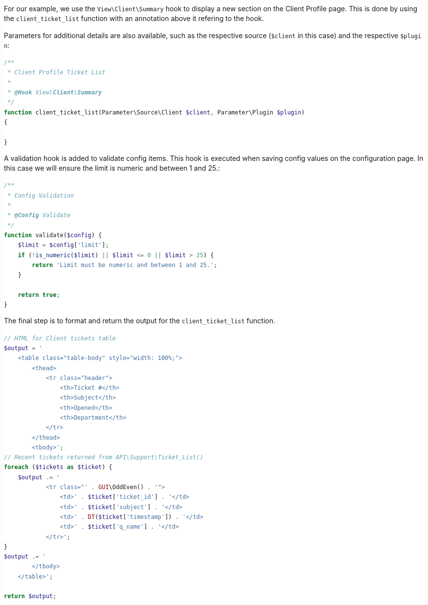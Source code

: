 For our example, we use the `View\Client\Summary` hook to display a new section on the Client Profile page. This is done by using the `client_ticket_list` function with an annotation above it refering to the hook.

Parameters for additional details are also available, such as the respective source (`$client` in this case) and the respective `$plugin`:
```php
/**
 * Client Profile Ticket List
 *
 * @Hook View\Client\Summary
 */
function client_ticket_list(Parameter\Source\Client $client, Parameter\Plugin $plugin)
{

}
```

A validation hook is added to validate config items. This hook is executed when saving config values on the configuration page. In this case we will ensure the limit is numeric and between 1 and 25.:
```php
/**
 * Config Validation
 *
 * @Config Validate
 */
function validate($config) {
	$limit = $config['limit'];
	if (!is_numeric($limit) || $limit <= 0 || $limit > 25) {
		return 'Limit must be numeric and between 1 and 25.';
	}

	return true;
}
```

The final step is to format and return the output for the `client_ticket_list` function.
```php
// HTML for Client tickets table
$output = '
	<table class="table-body" style="width: 100%;">
		<thead>
			<tr class="header">
				<th>Ticket #</th>
				<th>Subject</th>
				<th>Opened</th>
				<th>Department</th>
			</tr>
		</thead>
		<tbody>';
// Recent tickets returned from API\Support\Ticket_List()
foreach ($tickets as $ticket) {
	$output .= '
			<tr class="' . GUI\OddEven() . '">
				<td>' . $ticket['ticket_id'] . '</td>
				<td>' . $ticket['subject'] . '</td>
				<td>' . DT($ticket['timestamp']) . '</td>
				<td>' . $ticket['q_name'] . '</td>
			</tr>';
}
$output .= '
		</tbody>
	</table>';

return $output;
```
